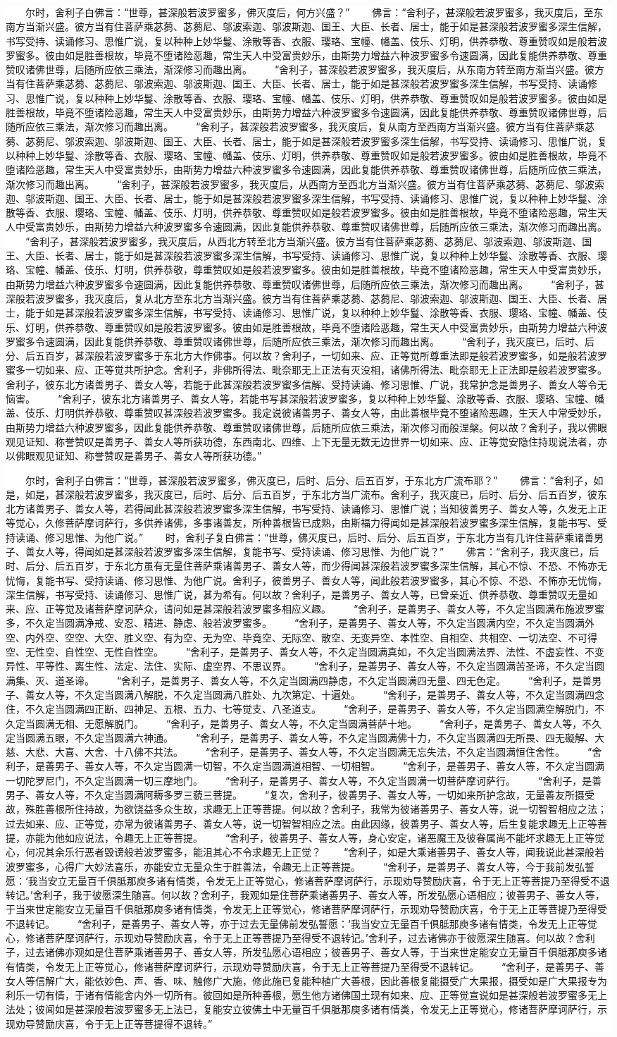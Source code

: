 　　尔时，舍利子白佛言：“世尊，甚深般若波罗蜜多，佛灭度后，何方兴盛？”
　　佛言：“舍利子，甚深般若波罗蜜多，我灭度后，至东南方当渐兴盛。彼方当有住菩萨乘苾蒭、苾蒭尼、邬波索迦、邬波斯迦、国王、大臣、长者、居士，能于如是甚深般若波罗蜜多深生信解，书写受持、读诵修习、思惟广说，复以种种上妙华鬘、涂散等香、衣服、璎珞、宝幢、幡盖、伎乐、灯明，供养恭敬、尊重赞叹如是般若波罗蜜多。彼由如是胜善根故，毕竟不堕诸险恶趣，常生天人中受富贵妙乐，由斯势力增益六种波罗蜜多令速圆满，因此复能供养恭敬、尊重赞叹诸佛世尊，后随所应依三乘法，渐深修习而趣出离。
　　“舍利子，甚深般若波罗蜜多，我灭度后，从东南方转至南方渐当兴盛。彼方当有住菩萨乘苾蒭、苾蒭尼、邬波索迦、邬波斯迦、国王、大臣、长者、居士，能于如是甚深般若波罗蜜多深生信解，书写受持、读诵修习、思惟广说，复以种种上妙华鬘、涂散等香、衣服、璎珞、宝幢、幡盖、伎乐、灯明，供养恭敬、尊重赞叹如是般若波罗蜜多。彼由如是胜善根故，毕竟不堕诸险恶趣，常生天人中受富贵妙乐，由斯势力增益六种波罗蜜多令速圆满，因此复能供养恭敬、尊重赞叹诸佛世尊，后随所应依三乘法，渐次修习而趣出离。
　　“舍利子，甚深般若波罗蜜多，我灭度后，复从南方至西南方当渐兴盛。彼方当有住菩萨乘苾蒭、苾蒭尼、邬波索迦、邬波斯迦、国王、大臣、长者、居士，能于如是甚深般若波罗蜜多深生信解，书写受持、读诵修习、思惟广说，复以种种上妙华鬘、涂散等香、衣服、璎珞、宝幢、幡盖、伎乐、灯明，供养恭敬、尊重赞叹如是般若波罗蜜多。彼由如是胜善根故，毕竟不堕诸险恶趣，常生天人中受富贵妙乐，由斯势力增益六种波罗蜜多令速圆满，因此复能供养恭敬、尊重赞叹诸佛世尊，后随所应依三乘法，渐次修习而趣出离。
　　“舍利子，甚深般若波罗蜜多，我灭度后，从西南方至西北方当渐兴盛。彼方当有住菩萨乘苾蒭、苾蒭尼、邬波索迦、邬波斯迦、国王、大臣、长者、居士，能于如是甚深般若波罗蜜多深生信解，书写受持、读诵修习、思惟广说，复以种种上妙华鬘、涂散等香、衣服、璎珞、宝幢、幡盖、伎乐、灯明，供养恭敬、尊重赞叹如是般若波罗蜜多。彼由如是胜善根故，毕竟不堕诸险恶趣，常生天人中受富贵妙乐，由斯势力增益六种波罗蜜多令速圆满，因此复能供养恭敬、尊重赞叹诸佛世尊，后随所应依三乘法，渐次修习而趣出离。
　　“舍利子，甚深般若波罗蜜多，我灭度后，从西北方转至北方当渐兴盛。彼方当有住菩萨乘苾蒭、苾蒭尼、邬波索迦、邬波斯迦、国王、大臣、长者、居士，能于如是甚深般若波罗蜜多深生信解，书写受持、读诵修习、思惟广说，复以种种上妙华鬘、涂散等香、衣服、璎珞、宝幢、幡盖、伎乐、灯明，供养恭敬，尊重赞叹如是般若波罗蜜多。彼由如是胜善根故，毕竟不堕诸险恶趣，常生天人中受富贵妙乐，由斯势力增益六种波罗蜜多令速圆满，因此复能供养恭敬、尊重赞叹诸佛世尊，后随所应依三乘法，渐次修习而趣出离。
　　“舍利子，甚深般若波罗蜜多，我灭度后，复从北方至东北方当渐兴盛。彼方当有住菩萨乘苾蒭、苾蒭尼、邬波索迦、邬波斯迦、国王、大臣、长者、居士，能于如是甚深般若波罗蜜多深生信解，书写受持、读诵修习、思惟广说，复以种种上妙华鬘、涂散等香、衣服、璎珞、宝幢、幡盖、伎乐、灯明，供养恭敬、尊重赞叹如是般若波罗蜜多。彼由如是胜善根故，毕竟不堕诸险恶趣，常生天人中受富贵妙乐，由斯势力增益六种波罗蜜多令速圆满，因此复能供养恭敬、尊重赞叹诸佛世尊，后随所应依三乘法，渐次修习而趣出离。
　　“舍利子，我灭度已，后时、后分、后五百岁，甚深般若波罗蜜多于东北方大作佛事。何以故？舍利子，一切如来、应、正等觉所尊重法即是般若波罗蜜多，如是般若波罗蜜多一切如来、应、正等觉共所护念。舍利子，非佛所得法、毗奈耶无上正法有灭没相，诸佛所得法、毗奈耶无上正法即是般若波罗蜜多。舍利子，彼东北方诸善男子、善女人等，若能于此甚深般若波罗蜜多信解、受持读诵、修习思惟、广说，我常护念是善男子、善女人等令无恼害。
　　“舍利子，彼东北方诸善男子、善女人等，若能书写甚深般若波罗蜜多，复以种种上妙华鬘、涂散等香、衣服、璎珞、宝幢、幡盖、伎乐、灯明供养恭敬、尊重赞叹甚深般若波罗蜜多。我定说彼诸善男子、善女人等，由此善根毕竟不堕诸险恶趣，生天人中常受妙乐，由斯势力增益六种波罗蜜多，因此复能供养恭敬、尊重赞叹诸佛世尊，后随所应依三乘法，渐次修习而般涅槃。何以故？舍利子，我以佛眼观见证知、称誉赞叹是善男子、善女人等所获功德，东西南北、四维、上下无量无数无边世界一切如来、应、正等觉安隐住持现说法者，亦以佛眼观见证知、称誉赞叹是善男子、善女人等所获功德。”

　　尔时，舍利子白佛言：“世尊，甚深般若波罗蜜多，佛灭度已，后时、后分、后五百岁，于东北方广流布耶？”
　　佛言：“舍利子，如是，如是，甚深般若波罗蜜多，我灭度已，后时、后分、后五百岁，于东北方当广流布。舍利子，我灭度已，后时、后分、后五百岁，彼东北方诸善男子、善女人等，若得闻此甚深般若波罗蜜多深生信解，书写受持、读诵修习、思惟广说；当知彼善男子、善女人等，久发无上正等觉心，久修菩萨摩诃萨行，多供养诸佛，多事诸善友，所种善根皆已成熟，由斯福力得闻如是甚深般若波罗蜜多深生信解，复能书写、受持读诵、修习思惟、为他广说。”
　　时，舍利子复白佛言：“世尊，佛灭度已，后时、后分、后五百岁，于东北方当有几许住菩萨乘诸善男子、善女人等，得闻如是甚深般若波罗蜜多深生信解，复能书写、受持读诵、修习思惟、为他广说？”
　　佛言：“舍利子，我灭度已，后时、后分、后五百岁，于东北方虽有无量住菩萨乘诸善男子、善女人等，而少得闻甚深般若波罗蜜多深生信解，其心不惊、不恐、不怖亦无忧悔，复能书写、受持读诵、修习思惟、为他广说。舍利子，彼善男子、善女人等，闻此般若波罗蜜多，其心不惊、不恐、不怖亦无忧悔，深生信解，书写受持、读诵修习、思惟广说，甚为希有。何以故？舍利子，是善男子、善女人等，已曾亲近、供养恭敬、尊重赞叹无量如来、应、正等觉及诸菩萨摩诃萨众，请问如是甚深般若波罗蜜多相应义趣。
　　“舍利子，是善男子、善女人等，不久定当圆满布施波罗蜜多，不久定当圆满净戒、安忍、精进、静虑、般若波罗蜜多。
　　“舍利子，是善男子、善女人等，不久定当圆满内空，不久定当圆满外空、内外空、空空、大空、胜义空、有为空、无为空、毕竟空、无际空、散空、无变异空、本性空、自相空、共相空、一切法空、不可得空、无性空、自性空、无性自性空。
　　“舍利子，是善男子、善女人等，不久定当圆满真如，不久定当圆满法界、法性、不虚妄性、不变异性、平等性、离生性、法定、法住、实际、虚空界、不思议界。
　　“舍利子，是善男子、善女人等，不久定当圆满苦圣谛，不久定当圆满集、灭、道圣谛。
　　“舍利子，是善男子、善女人等，不久定当圆满四静虑，不久定当圆满四无量、四无色定。
　　“舍利子，是善男子、善女人等，不久定当圆满八解脱，不久定当圆满八胜处、九次第定、十遍处。
　　“舍利子，是善男子、善女人等，不久定当圆满四念住，不久定当圆满四正断、四神足、五根、五力、七等觉支、八圣道支。
　　“舍利子，是善男子、善女人等，不久定当圆满空解脱门，不久定当圆满无相、无愿解脱门。
　　“舍利子，是善男子、善女人等，不久定当圆满菩萨十地。
　　“舍利子，是善男子、善女人等，不久定当圆满五眼，不久定当圆满六神通。
　　“舍利子，是善男子、善女人等，不久定当圆满佛十力，不久定当圆满四无所畏、四无礙解、大慈、大悲、大喜、大舍、十八佛不共法。
　　“舍利子，是善男子、善女人等，不久定当圆满无忘失法，不久定当圆满恒住舍性。
　　“舍利子，是善男子、善女人等，不久定当圆满一切智，不久定当圆满道相智、一切相智。
　　“舍利子，是善男子、善女人等，不久定当圆满一切陀罗尼门，不久定当圆满一切三摩地门。
　　“舍利子，是善男子、善女人等，不久定当圆满一切菩萨摩诃萨行。
　　“舍利子，是善男子、善女人等，不久定当圆满阿耨多罗三藐三菩提。
　　“复次，舍利子，彼善男子、善女人等，一切如来所护念故，无量善友所摄受故，殊胜善根所住持故，为欲饶益多众生故，求趣无上正等菩提。何以故？舍利子，我常为彼诸善男子、善女人等，说一切智智相应之法；过去如来、应、正等觉，亦常为彼诸善男子、善女人等，说一切智智相应之法。由此因缘，彼善男子、善女人等，后生复能求趣无上正等菩提，亦能为他如应说法，令趣无上正等菩提。
　　“舍利子，彼善男子、善女人等，身心安定，诸恶魔王及彼眷属尚不能坏求趣无上正等觉心，何况其余乐行恶者毁谤般若波罗蜜多，能沮其心不令求趣无上正觉？
　　“舍利子，如是大乘诸善男子、善女人等，闻我说此甚深般若波罗蜜多，心得广大妙法喜乐，亦能安立无量众生于胜善法，令趣无上正等菩提。
　　“舍利子，是善男子、善女人等，今于我前发弘誓愿：‘我当安立无量百千俱胝那庾多诸有情类，令发无上正等觉心，修诸菩萨摩诃萨行，示现劝导赞励庆喜，令于无上正等菩提乃至得受不退转记。’舍利子，我于彼愿深生随喜。何以故？舍利子，我观如是住菩萨乘诸善男子、善女人等，所发弘愿心语相应；彼善男子、善女人等，于当来世定能安立无量百千俱胝那庾多诸有情类，令发无上正等觉心，修诸菩萨摩诃萨行，示现劝导赞励庆喜，令于无上正等菩提乃至得受不退转记。
　　“舍利子，是善男子、善女人等，亦于过去无量佛前发弘誓愿：‘我当安立无量百千俱胝那庾多诸有情类，令发无上正等觉心，修诸菩萨摩诃萨行，示现劝导赞励庆喜，令于无上正等菩提乃至得受不退转记。’舍利子，过去诸佛亦于彼愿深生随喜。何以故？舍利子，过去诸佛亦观如是住菩萨乘诸善男子、善女人等，所发弘愿心语相应；彼善男子、善女人等，于当来世定能安立无量百千俱胝那庾多诸有情类，令发无上正等觉心，修诸菩萨摩诃萨行，示现劝导赞励庆喜，令于无上正等菩提乃至得受不退转记。
　　“舍利子，是善男子、善女人等信解广大，能依妙色、声、香、味、触修广大施，修此施已复能种植广大善根，因此善根复能摄受广大果报，摄受如是广大果报专为利乐一切有情，于诸有情能舍内外一切所有。彼回如是所种善根，愿生他方诸佛国土现有如来、应、正等觉宣说如是甚深般若波罗蜜多无上法处；彼闻如是甚深般若波罗蜜多无上法已，复能安立彼佛土中无量百千俱胝那庾多诸有情类，令发无上正等觉心，修诸菩萨摩诃萨行，示现劝导赞励庆喜，令于无上正等菩提得不退转。”